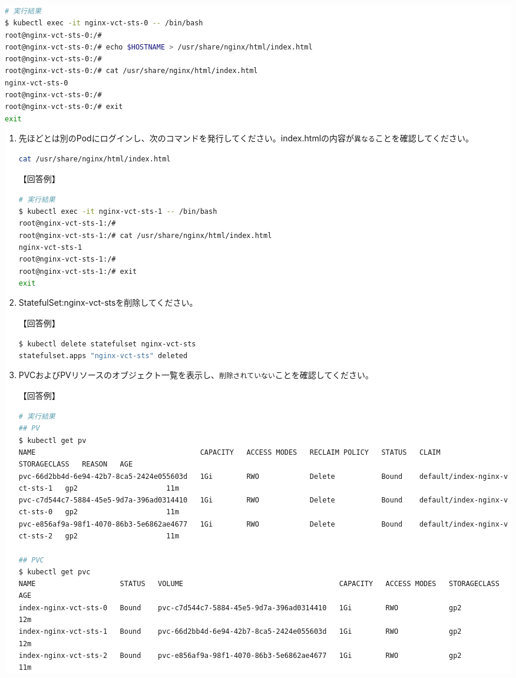    ```bash
   # 実行結果
   $ kubectl exec -it nginx-vct-sts-0 -- /bin/bash
   root@nginx-vct-sts-0:/#
   root@nginx-vct-sts-0:/# echo $HOSTNAME > /usr/share/nginx/html/index.html
   root@nginx-vct-sts-0:/#
   root@nginx-vct-sts-0:/# cat /usr/share/nginx/html/index.html
   nginx-vct-sts-0
   root@nginx-vct-sts-0:/#
   root@nginx-vct-sts-0:/# exit
   exit
   ```

1. 先ほどとは別のPodにログインし、次のコマンドを発行してください。index.htmlの内容が`異なる`ことを確認してください。

   ```bash
   cat /usr/share/nginx/html/index.html
   ```

   【回答例】

   ```bash
   # 実行結果
   $ kubectl exec -it nginx-vct-sts-1 -- /bin/bash
   root@nginx-vct-sts-1:/#
   root@nginx-vct-sts-1:/# cat /usr/share/nginx/html/index.html
   nginx-vct-sts-1
   root@nginx-vct-sts-1:/#
   root@nginx-vct-sts-1:/# exit
   exit
   ```

1. StatefulSet:nginx-vct-stsを削除してください。

   【回答例】

   ```bash
   $ kubectl delete statefulset nginx-vct-sts
   statefulset.apps "nginx-vct-sts" deleted
   ```

1. PVCおよびPVリソースのオブジェクト一覧を表示し、`削除されていない`ことを確認してください。

   【回答例】

   ```bash
   # 実行結果
   ## PV
   $ kubectl get pv
   NAME                                       CAPACITY   ACCESS MODES   RECLAIM POLICY   STATUS   CLAIM                           STORAGECLASS   REASON   AGE
   pvc-66d2bb4d-6e94-42b7-8ca5-2424e055603d   1Gi        RWO            Delete           Bound    default/index-nginx-vct-sts-1   gp2                     11m
   pvc-c7d544c7-5884-45e5-9d7a-396ad0314410   1Gi        RWO            Delete           Bound    default/index-nginx-vct-sts-0   gp2                     11m
   pvc-e856af9a-98f1-4070-86b3-5e6862ae4677   1Gi        RWO            Delete           Bound    default/index-nginx-vct-sts-2   gp2                     11m

   ## PVC
   $ kubectl get pvc
   NAME                    STATUS   VOLUME                                     CAPACITY   ACCESS MODES   STORAGECLASS   AGE
   index-nginx-vct-sts-0   Bound    pvc-c7d544c7-5884-45e5-9d7a-396ad0314410   1Gi        RWO            gp2            12m
   index-nginx-vct-sts-1   Bound    pvc-66d2bb4d-6e94-42b7-8ca5-2424e055603d   1Gi        RWO            gp2            12m
   index-nginx-vct-sts-2   Bound    pvc-e856af9a-98f1-4070-86b3-5e6862ae4677   1Gi        RWO            gp2            11m
   ```
